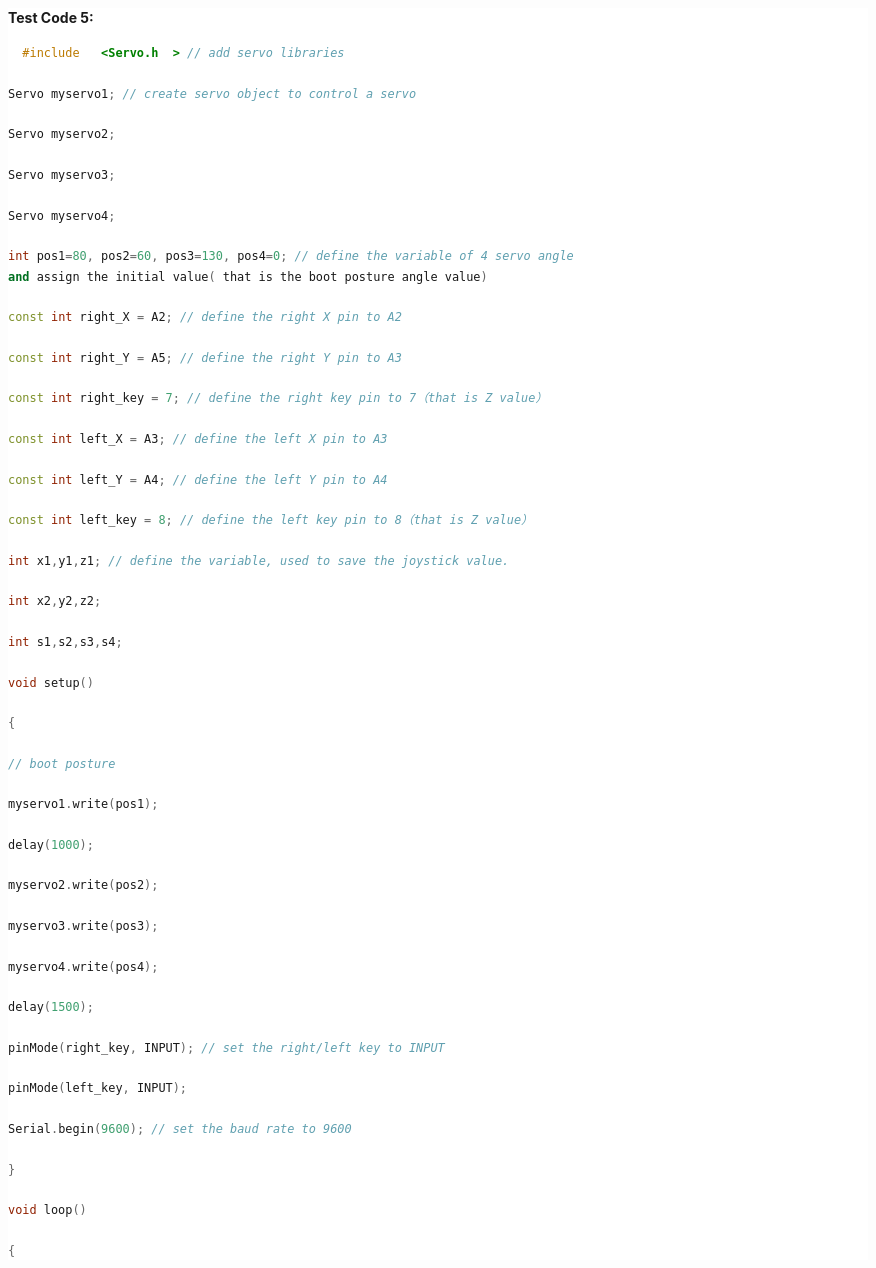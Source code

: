 **Test Code 5:**

```c++
  #include   <Servo.h  > // add servo libraries

Servo myservo1; // create servo object to control a servo

Servo myservo2;

Servo myservo3;

Servo myservo4;

int pos1=80, pos2=60, pos3=130, pos4=0; // define the variable of 4 servo angle
and assign the initial value( that is the boot posture angle value)

const int right_X = A2; // define the right X pin to A2

const int right_Y = A5; // define the right Y pin to A3

const int right_key = 7; // define the right key pin to 7（that is Z value）

const int left_X = A3; // define the left X pin to A3

const int left_Y = A4; // define the left Y pin to A4

const int left_key = 8; // define the left key pin to 8（that is Z value）

int x1,y1,z1; // define the variable, used to save the joystick value.

int x2,y2,z2;

int s1,s2,s3,s4;

void setup()

{

// boot posture

myservo1.write(pos1);

delay(1000);

myservo2.write(pos2);

myservo3.write(pos3);

myservo4.write(pos4);

delay(1500);

pinMode(right_key, INPUT); // set the right/left key to INPUT

pinMode(left_key, INPUT);

Serial.begin(9600); // set the baud rate to 9600

}

void loop()

{

```
